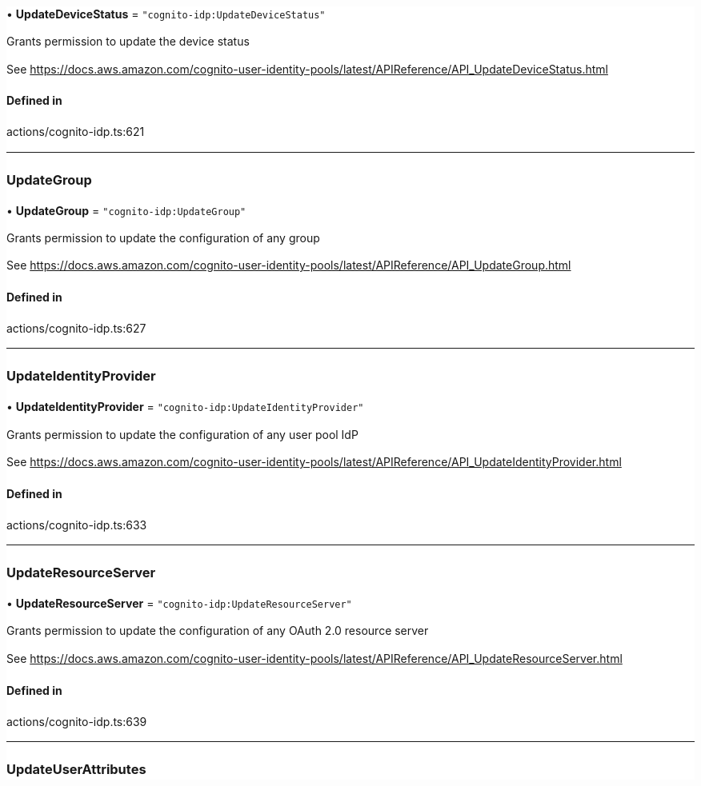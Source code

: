• **UpdateDeviceStatus** = ``"cognito-idp:UpdateDeviceStatus"``

Grants permission to update the device status

See https://docs.aws.amazon.com/cognito-user-identity-pools/latest/APIReference/API_UpdateDeviceStatus.html

#### Defined in

actions/cognito-idp.ts:621

___

### UpdateGroup

• **UpdateGroup** = ``"cognito-idp:UpdateGroup"``

Grants permission to update the configuration of any group

See https://docs.aws.amazon.com/cognito-user-identity-pools/latest/APIReference/API_UpdateGroup.html

#### Defined in

actions/cognito-idp.ts:627

___

### UpdateIdentityProvider

• **UpdateIdentityProvider** = ``"cognito-idp:UpdateIdentityProvider"``

Grants permission to update the configuration of any user pool IdP

See https://docs.aws.amazon.com/cognito-user-identity-pools/latest/APIReference/API_UpdateIdentityProvider.html

#### Defined in

actions/cognito-idp.ts:633

___

### UpdateResourceServer

• **UpdateResourceServer** = ``"cognito-idp:UpdateResourceServer"``

Grants permission to update the configuration of any OAuth 2.0 resource server

See https://docs.aws.amazon.com/cognito-user-identity-pools/latest/APIReference/API_UpdateResourceServer.html

#### Defined in

actions/cognito-idp.ts:639

___

### UpdateUserAttributes
